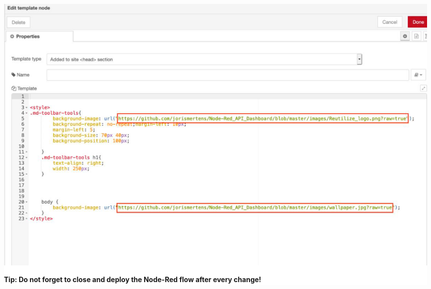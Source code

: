 ![](img/EditTemplate.png)

**Tip: Do not forget to close and deploy the Node-Red flow after every change!**


